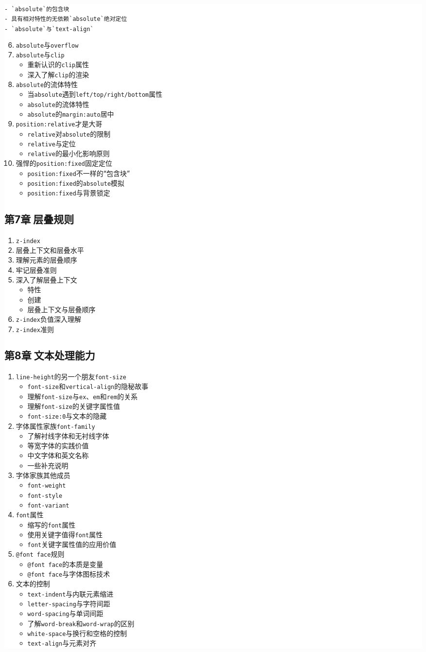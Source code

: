     - `absolute`的包含块
    - 具有相对特性的无依赖`absolute`绝对定位
    - `absolute`与`text-align`
6. `absolute`与`overflow`
7. `absolute`与`clip`
    - 重新认识的`clip`属性
    - 深入了解`clip`的渲染
8. `absolute`的流体特性
    - 当`absolute`遇到`left/top/right/bottom`属性
    - `absolute`的流体特性
    - `absolute`的`margin:auto`居中
9. `position:relative`才是大哥
    - `relative`对`absolute`的限制
    - `relative`与定位
    - `relative`的最小化影响原则
10. 强悍的`position:fixed`固定定位
    - `position:fixed`不一样的“包含块”
    - `position:fixed`的`absolute`模拟
    - `position:fixed`与背景锁定

## 第7章 层叠规则

1. `z-index`
2. 层叠上下文和层叠水平
3. 理解元素的层叠顺序
4. 牢记层叠准则
5. 深入了解层叠上下文
    - 特性
    - 创建
    - 层叠上下文与层叠顺序
6. `z-index`负值深入理解
7. `z-index`准则

## 第8章 文本处理能力

1. `line-height`的另一个朋友`font-size`
    - `font-size`和`vertical-align`的隐秘故事
    - 理解`font-size`与`ex`、`em`和`rem`的关系
    - 理解`font-size`的关键字属性值
    - `font-size:0`与文本的隐藏
2. 字体属性家族`font-family`
    - 了解衬线字体和无衬线字体
    - 等宽字体的实践价值
    - 中文字体和英文名称
    - 一些补充说明
3. 字体家族其他成员
    - `font-weight`
    - `font-style`
    - `font-variant`
4. `font`属性
    - 缩写的`font`属性
    - 使用关键字值得`font`属性
    - `font`关键字属性值的应用价值
5. `@font face`规则
    - `@font face`的本质是变量
    - `@font face`与字体图标技术
6. 文本的控制
    - `text-indent`与内联元素缩进
    - `letter-spacing`与字符间距
    - `word-spacing`与单词间距
    - 了解`word-break`和`word-wrap`的区别
    - `white-space`与换行和空格的控制
    - `text-align`与元素对齐